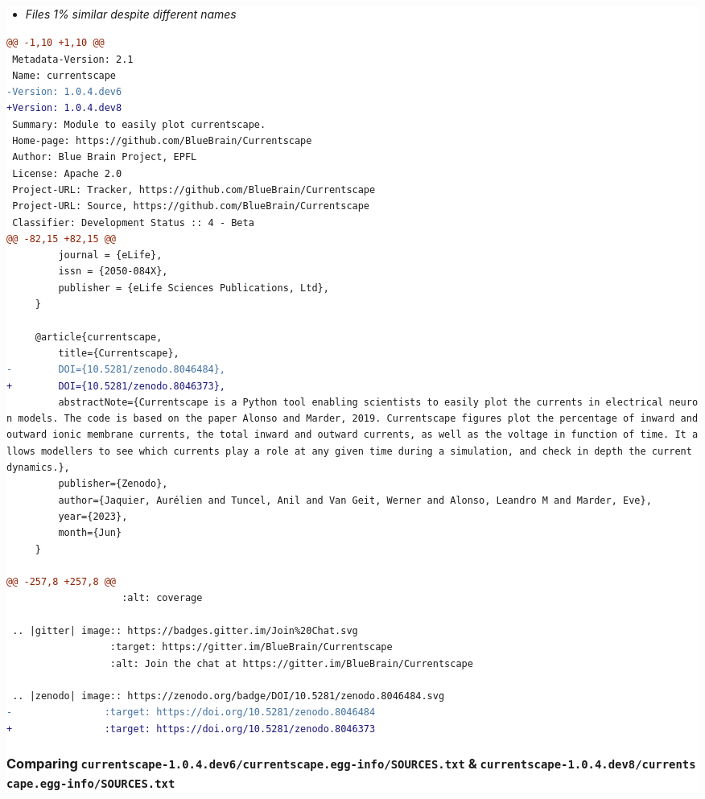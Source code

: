  * *Files 1% similar despite different names*

```diff
@@ -1,10 +1,10 @@
 Metadata-Version: 2.1
 Name: currentscape
-Version: 1.0.4.dev6
+Version: 1.0.4.dev8
 Summary: Module to easily plot currentscape.
 Home-page: https://github.com/BlueBrain/Currentscape
 Author: Blue Brain Project, EPFL
 License: Apache 2.0
 Project-URL: Tracker, https://github.com/BlueBrain/Currentscape
 Project-URL: Source, https://github.com/BlueBrain/Currentscape
 Classifier: Development Status :: 4 - Beta
@@ -82,15 +82,15 @@
         journal = {eLife},
         issn = {2050-084X},
         publisher = {eLife Sciences Publications, Ltd},
     }
     
     @article{currentscape, 
         title={Currentscape}, 
-        DOI={10.5281/zenodo.8046484}, 
+        DOI={10.5281/zenodo.8046373}, 
         abstractNote={Currentscape is a Python tool enabling scientists to easily plot the currents in electrical neuron models. The code is based on the paper Alonso and Marder, 2019. Currentscape figures plot the percentage of inward and outward ionic membrane currents, the total inward and outward currents, as well as the voltage in function of time. It allows modellers to see which currents play a role at any given time during a simulation, and check in depth the current dynamics.}, 
         publisher={Zenodo}, 
         author={Jaquier, Aurélien and Tuncel, Anil and Van Geit, Werner and Alonso, Leandro M and Marder, Eve}, 
         year={2023}, 
         month={Jun} 
     }
 
@@ -257,8 +257,8 @@
                    :alt: coverage
 
 .. |gitter| image:: https://badges.gitter.im/Join%20Chat.svg
                  :target: https://gitter.im/BlueBrain/Currentscape
                  :alt: Join the chat at https://gitter.im/BlueBrain/Currentscape
 
 .. |zenodo| image:: https://zenodo.org/badge/DOI/10.5281/zenodo.8046484.svg
-                :target: https://doi.org/10.5281/zenodo.8046484
+                :target: https://doi.org/10.5281/zenodo.8046373
```

### Comparing `currentscape-1.0.4.dev6/currentscape.egg-info/SOURCES.txt` & `currentscape-1.0.4.dev8/currentscape.egg-info/SOURCES.txt`
